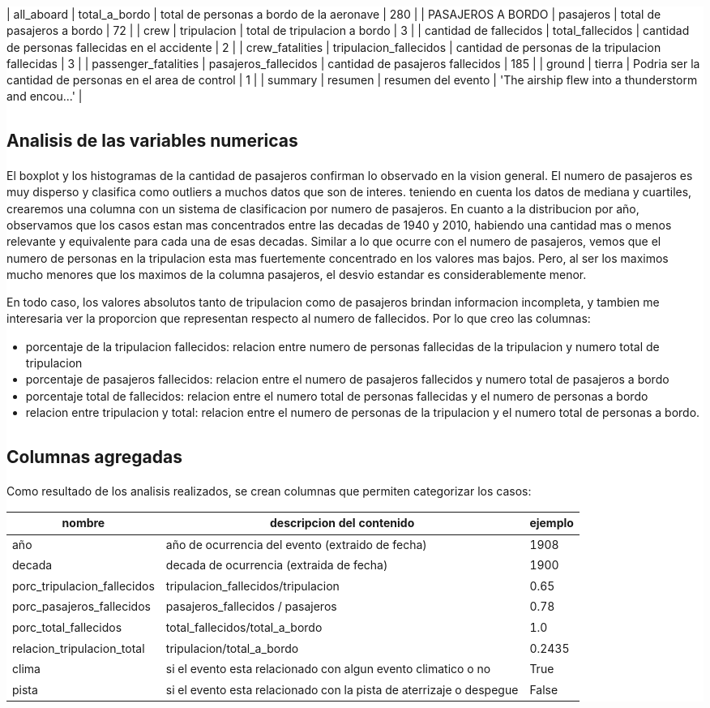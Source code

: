 | all_aboard | total_a_bordo | total de personas a bordo de la aeronave | 280 |
| PASAJEROS A BORDO | pasajeros | total de pasajeros a bordo | 72 |
| crew | tripulacion | total de tripulacion a bordo | 3 |
| cantidad de fallecidos | total_fallecidos | cantidad de personas fallecidas en el accidente | 2 |
| crew_fatalities | tripulacion_fallecidos | cantidad de personas de la tripulacion fallecidas | 3 |
| passenger_fatalities | pasajeros_fallecidos | cantidad de pasajeros fallecidos | 185 |
| ground | tierra | Podria ser la cantidad de personas en el area de control | 1 |
| summary | resumen | resumen del evento | 'The airship flew into a thunderstorm and encou...' |


## Analisis de las variables numericas

El boxplot y los histogramas de la cantidad de pasajeros confirman lo observado en la vision general. El numero de pasajeros es muy disperso y clasifica como outliers a muchos datos que son de interes. teniendo en cuenta los datos de mediana y cuartiles, crearemos una columna con un sistema de clasificacion por numero de pasajeros.
En cuanto a la distribucion por año, observamos que los casos estan mas concentrados entre las decadas de 1940 y 2010, habiendo una cantidad mas o menos relevante y equivalente para cada una de esas decadas.
Similar a lo que ocurre con el numero de pasajeros, vemos que el numero de personas en la tripulacion esta mas fuertemente concentrado en los valores mas bajos. Pero, al ser los maximos mucho menores que los maximos de la columna pasajeros, el desvio estandar es considerablemente menor.

En todo caso, los valores absolutos tanto de tripulacion como de pasajeros brindan informacion incompleta, y tambien me interesaria ver la proporcion que representan respecto al numero de fallecidos. Por lo que creo las columnas:
- porcentaje de la tripulacion fallecidos: relacion entre numero de personas fallecidas de la tripulacion y numero total de tripulacion
- porcentaje de pasajeros fallecidos: relacion entre el numero de pasajeros fallecidos y numero total de pasajeros a bordo
- porcentaje total de fallecidos: relacion entre el numero total de personas fallecidas y el numero de personas a bordo
- relacion entre tripulacion y total: relacion entre el numero de personas de la tripulacion y el numero total de personas a bordo.


## Columnas agregadas
Como resultado de los analisis realizados, se crean columnas que permiten categorizar los casos:

| nombre             | descripcion del contenido| ejemplo |
|  ------------------  |  ---------  | ------ |
| año | año de ocurrencia del evento (extraido de fecha) | 1908 |
| decada | decada de ocurrencia (extraida de fecha) | 1900|
| porc_tripulacion_fallecidos | tripulacion_fallecidos/tripulacion | 0.65 |
| porc_pasajeros_fallecidos | pasajeros_fallecidos / pasajeros | 0.78 |
| porc_total_fallecidos | total_fallecidos/total_a_bordo | 1.0 |
| relacion_tripulacion_total | tripulacion/total_a_bordo | 0.2435 |
| clima | si el evento esta relacionado con algun evento climatico o no | True |
| pista | si el evento esta relacionado con la pista de aterrizaje o despegue | False |
